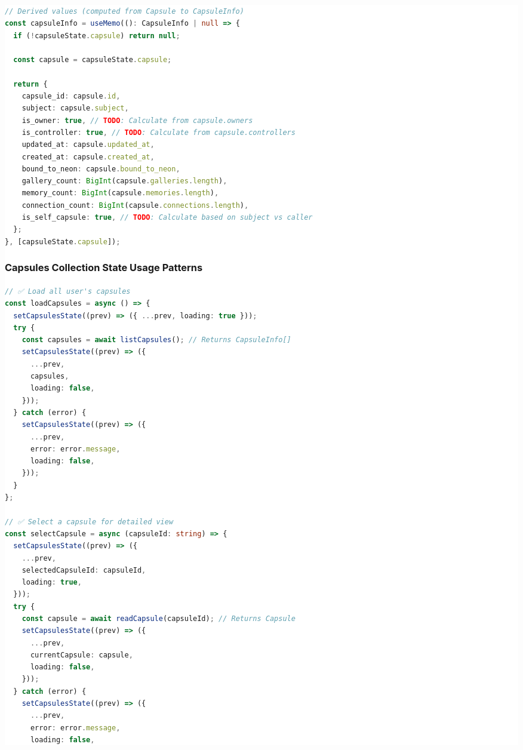 ```typescript
// Derived values (computed from Capsule to CapsuleInfo)
const capsuleInfo = useMemo((): CapsuleInfo | null => {
  if (!capsuleState.capsule) return null;

  const capsule = capsuleState.capsule;

  return {
    capsule_id: capsule.id,
    subject: capsule.subject,
    is_owner: true, // TODO: Calculate from capsule.owners
    is_controller: true, // TODO: Calculate from capsule.controllers
    updated_at: capsule.updated_at,
    created_at: capsule.created_at,
    bound_to_neon: capsule.bound_to_neon,
    gallery_count: BigInt(capsule.galleries.length),
    memory_count: BigInt(capsule.memories.length),
    connection_count: BigInt(capsule.connections.length),
    is_self_capsule: true, // TODO: Calculate based on subject vs caller
  };
}, [capsuleState.capsule]);
```

### Capsules Collection State Usage Patterns

```typescript
// ✅ Load all user's capsules
const loadCapsules = async () => {
  setCapsulesState((prev) => ({ ...prev, loading: true }));
  try {
    const capsules = await listCapsules(); // Returns CapsuleInfo[]
    setCapsulesState((prev) => ({
      ...prev,
      capsules,
      loading: false,
    }));
  } catch (error) {
    setCapsulesState((prev) => ({
      ...prev,
      error: error.message,
      loading: false,
    }));
  }
};

// ✅ Select a capsule for detailed view
const selectCapsule = async (capsuleId: string) => {
  setCapsulesState((prev) => ({
    ...prev,
    selectedCapsuleId: capsuleId,
    loading: true,
  }));
  try {
    const capsule = await readCapsule(capsuleId); // Returns Capsule
    setCapsulesState((prev) => ({
      ...prev,
      currentCapsule: capsule,
      loading: false,
    }));
  } catch (error) {
    setCapsulesState((prev) => ({
      ...prev,
      error: error.message,
      loading: false,
```